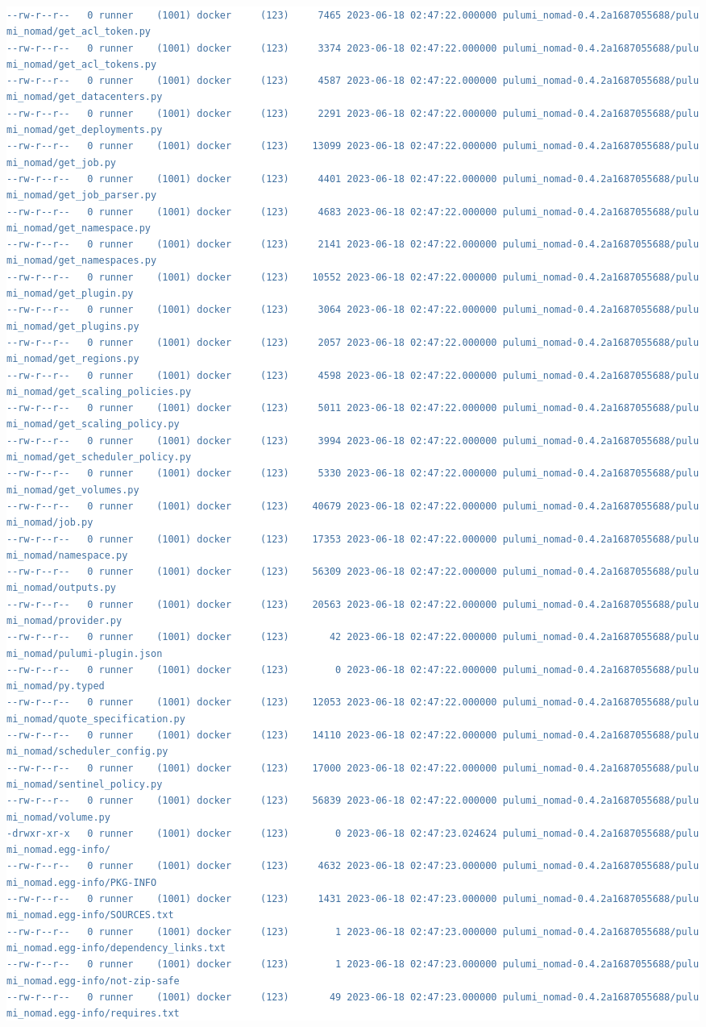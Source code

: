 ```diff
--rw-r--r--   0 runner    (1001) docker     (123)     7465 2023-06-18 02:47:22.000000 pulumi_nomad-0.4.2a1687055688/pulumi_nomad/get_acl_token.py
--rw-r--r--   0 runner    (1001) docker     (123)     3374 2023-06-18 02:47:22.000000 pulumi_nomad-0.4.2a1687055688/pulumi_nomad/get_acl_tokens.py
--rw-r--r--   0 runner    (1001) docker     (123)     4587 2023-06-18 02:47:22.000000 pulumi_nomad-0.4.2a1687055688/pulumi_nomad/get_datacenters.py
--rw-r--r--   0 runner    (1001) docker     (123)     2291 2023-06-18 02:47:22.000000 pulumi_nomad-0.4.2a1687055688/pulumi_nomad/get_deployments.py
--rw-r--r--   0 runner    (1001) docker     (123)    13099 2023-06-18 02:47:22.000000 pulumi_nomad-0.4.2a1687055688/pulumi_nomad/get_job.py
--rw-r--r--   0 runner    (1001) docker     (123)     4401 2023-06-18 02:47:22.000000 pulumi_nomad-0.4.2a1687055688/pulumi_nomad/get_job_parser.py
--rw-r--r--   0 runner    (1001) docker     (123)     4683 2023-06-18 02:47:22.000000 pulumi_nomad-0.4.2a1687055688/pulumi_nomad/get_namespace.py
--rw-r--r--   0 runner    (1001) docker     (123)     2141 2023-06-18 02:47:22.000000 pulumi_nomad-0.4.2a1687055688/pulumi_nomad/get_namespaces.py
--rw-r--r--   0 runner    (1001) docker     (123)    10552 2023-06-18 02:47:22.000000 pulumi_nomad-0.4.2a1687055688/pulumi_nomad/get_plugin.py
--rw-r--r--   0 runner    (1001) docker     (123)     3064 2023-06-18 02:47:22.000000 pulumi_nomad-0.4.2a1687055688/pulumi_nomad/get_plugins.py
--rw-r--r--   0 runner    (1001) docker     (123)     2057 2023-06-18 02:47:22.000000 pulumi_nomad-0.4.2a1687055688/pulumi_nomad/get_regions.py
--rw-r--r--   0 runner    (1001) docker     (123)     4598 2023-06-18 02:47:22.000000 pulumi_nomad-0.4.2a1687055688/pulumi_nomad/get_scaling_policies.py
--rw-r--r--   0 runner    (1001) docker     (123)     5011 2023-06-18 02:47:22.000000 pulumi_nomad-0.4.2a1687055688/pulumi_nomad/get_scaling_policy.py
--rw-r--r--   0 runner    (1001) docker     (123)     3994 2023-06-18 02:47:22.000000 pulumi_nomad-0.4.2a1687055688/pulumi_nomad/get_scheduler_policy.py
--rw-r--r--   0 runner    (1001) docker     (123)     5330 2023-06-18 02:47:22.000000 pulumi_nomad-0.4.2a1687055688/pulumi_nomad/get_volumes.py
--rw-r--r--   0 runner    (1001) docker     (123)    40679 2023-06-18 02:47:22.000000 pulumi_nomad-0.4.2a1687055688/pulumi_nomad/job.py
--rw-r--r--   0 runner    (1001) docker     (123)    17353 2023-06-18 02:47:22.000000 pulumi_nomad-0.4.2a1687055688/pulumi_nomad/namespace.py
--rw-r--r--   0 runner    (1001) docker     (123)    56309 2023-06-18 02:47:22.000000 pulumi_nomad-0.4.2a1687055688/pulumi_nomad/outputs.py
--rw-r--r--   0 runner    (1001) docker     (123)    20563 2023-06-18 02:47:22.000000 pulumi_nomad-0.4.2a1687055688/pulumi_nomad/provider.py
--rw-r--r--   0 runner    (1001) docker     (123)       42 2023-06-18 02:47:22.000000 pulumi_nomad-0.4.2a1687055688/pulumi_nomad/pulumi-plugin.json
--rw-r--r--   0 runner    (1001) docker     (123)        0 2023-06-18 02:47:22.000000 pulumi_nomad-0.4.2a1687055688/pulumi_nomad/py.typed
--rw-r--r--   0 runner    (1001) docker     (123)    12053 2023-06-18 02:47:22.000000 pulumi_nomad-0.4.2a1687055688/pulumi_nomad/quote_specification.py
--rw-r--r--   0 runner    (1001) docker     (123)    14110 2023-06-18 02:47:22.000000 pulumi_nomad-0.4.2a1687055688/pulumi_nomad/scheduler_config.py
--rw-r--r--   0 runner    (1001) docker     (123)    17000 2023-06-18 02:47:22.000000 pulumi_nomad-0.4.2a1687055688/pulumi_nomad/sentinel_policy.py
--rw-r--r--   0 runner    (1001) docker     (123)    56839 2023-06-18 02:47:22.000000 pulumi_nomad-0.4.2a1687055688/pulumi_nomad/volume.py
-drwxr-xr-x   0 runner    (1001) docker     (123)        0 2023-06-18 02:47:23.024624 pulumi_nomad-0.4.2a1687055688/pulumi_nomad.egg-info/
--rw-r--r--   0 runner    (1001) docker     (123)     4632 2023-06-18 02:47:23.000000 pulumi_nomad-0.4.2a1687055688/pulumi_nomad.egg-info/PKG-INFO
--rw-r--r--   0 runner    (1001) docker     (123)     1431 2023-06-18 02:47:23.000000 pulumi_nomad-0.4.2a1687055688/pulumi_nomad.egg-info/SOURCES.txt
--rw-r--r--   0 runner    (1001) docker     (123)        1 2023-06-18 02:47:23.000000 pulumi_nomad-0.4.2a1687055688/pulumi_nomad.egg-info/dependency_links.txt
--rw-r--r--   0 runner    (1001) docker     (123)        1 2023-06-18 02:47:23.000000 pulumi_nomad-0.4.2a1687055688/pulumi_nomad.egg-info/not-zip-safe
--rw-r--r--   0 runner    (1001) docker     (123)       49 2023-06-18 02:47:23.000000 pulumi_nomad-0.4.2a1687055688/pulumi_nomad.egg-info/requires.txt
```